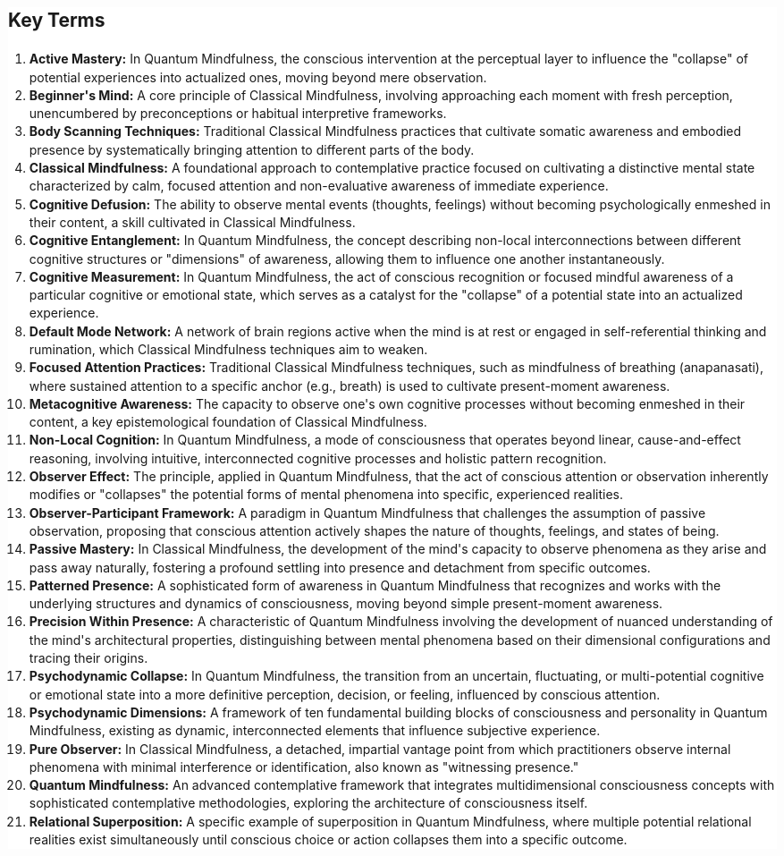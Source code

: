 ## Key Terms
1.  **Active Mastery:** In Quantum Mindfulness, the conscious intervention at the perceptual layer to influence the "collapse" of potential experiences into actualized ones, moving beyond mere observation.
2.  **Beginner's Mind:** A core principle of Classical Mindfulness, involving approaching each moment with fresh perception, unencumbered by preconceptions or habitual interpretive frameworks.
3.  **Body Scanning Techniques:** Traditional Classical Mindfulness practices that cultivate somatic awareness and embodied presence by systematically bringing attention to different parts of the body.
4.  **Classical Mindfulness:** A foundational approach to contemplative practice focused on cultivating a distinctive mental state characterized by calm, focused attention and non-evaluative awareness of immediate experience.
5.  **Cognitive Defusion:** The ability to observe mental events (thoughts, feelings) without becoming psychologically enmeshed in their content, a skill cultivated in Classical Mindfulness.
6.  **Cognitive Entanglement:** In Quantum Mindfulness, the concept describing non-local interconnections between different cognitive structures or "dimensions" of awareness, allowing them to influence one another instantaneously.
7.  **Cognitive Measurement:** In Quantum Mindfulness, the act of conscious recognition or focused mindful awareness of a particular cognitive or emotional state, which serves as a catalyst for the "collapse" of a potential state into an actualized experience.
8.  **Default Mode Network:** A network of brain regions active when the mind is at rest or engaged in self-referential thinking and rumination, which Classical Mindfulness techniques aim to weaken.
9.  **Focused Attention Practices:** Traditional Classical Mindfulness techniques, such as mindfulness of breathing (anapanasati), where sustained attention to a specific anchor (e.g., breath) is used to cultivate present-moment awareness.
10. **Metacognitive Awareness:** The capacity to observe one's own cognitive processes without becoming enmeshed in their content, a key epistemological foundation of Classical Mindfulness.
11. **Non-Local Cognition:** In Quantum Mindfulness, a mode of consciousness that operates beyond linear, cause-and-effect reasoning, involving intuitive, interconnected cognitive processes and holistic pattern recognition.
12. **Observer Effect:** The principle, applied in Quantum Mindfulness, that the act of conscious attention or observation inherently modifies or "collapses" the potential forms of mental phenomena into specific, experienced realities.
13. **Observer-Participant Framework:** A paradigm in Quantum Mindfulness that challenges the assumption of passive observation, proposing that conscious attention actively shapes the nature of thoughts, feelings, and states of being.
14. **Passive Mastery:** In Classical Mindfulness, the development of the mind's capacity to observe phenomena as they arise and pass away naturally, fostering a profound settling into presence and detachment from specific outcomes.
15. **Patterned Presence:** A sophisticated form of awareness in Quantum Mindfulness that recognizes and works with the underlying structures and dynamics of consciousness, moving beyond simple present-moment awareness.
16. **Precision Within Presence:** A characteristic of Quantum Mindfulness involving the development of nuanced understanding of the mind's architectural properties, distinguishing between mental phenomena based on their dimensional configurations and tracing their origins.
17. **Psychodynamic Collapse:** In Quantum Mindfulness, the transition from an uncertain, fluctuating, or multi-potential cognitive or emotional state into a more definitive perception, decision, or feeling, influenced by conscious attention.
18. **Psychodynamic Dimensions:** A framework of ten fundamental building blocks of consciousness and personality in Quantum Mindfulness, existing as dynamic, interconnected elements that influence subjective experience.
19. **Pure Observer:** In Classical Mindfulness, a detached, impartial vantage point from which practitioners observe internal phenomena with minimal interference or identification, also known as "witnessing presence."
20. **Quantum Mindfulness:** An advanced contemplative framework that integrates multidimensional consciousness concepts with sophisticated contemplative methodologies, exploring the architecture of consciousness itself.
21. **Relational Superposition:** A specific example of superposition in Quantum Mindfulness, where multiple potential relational realities exist simultaneously until conscious choice or action collapses them into a specific outcome.